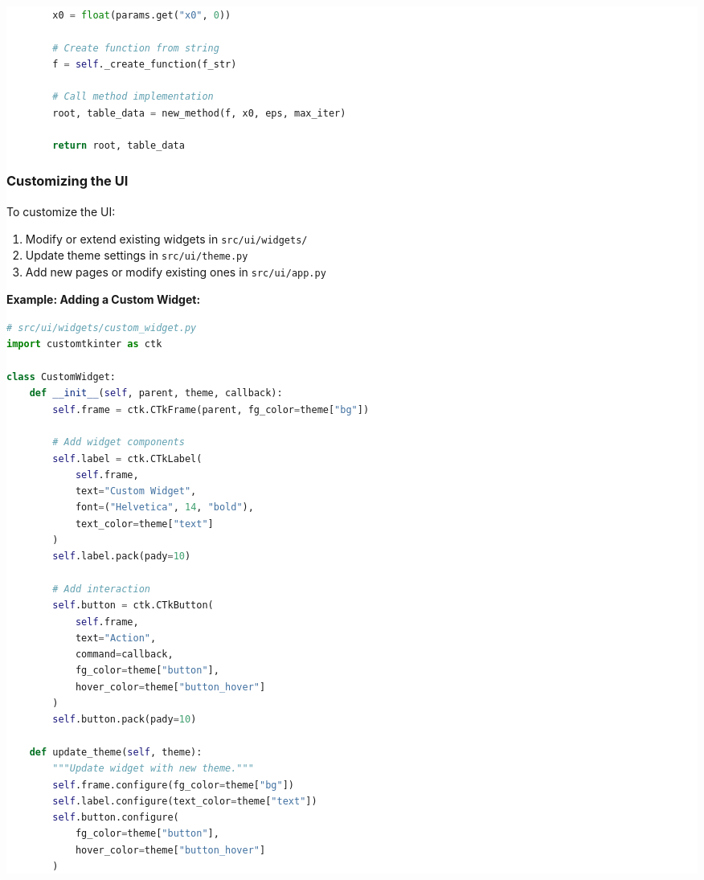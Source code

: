 ```python
        x0 = float(params.get("x0", 0))
        
        # Create function from string
        f = self._create_function(f_str)
        
        # Call method implementation
        root, table_data = new_method(f, x0, eps, max_iter)
        
        return root, table_data
```

### Customizing the UI

To customize the UI:

1. Modify or extend existing widgets in `src/ui/widgets/`
2. Update theme settings in `src/ui/theme.py`
3. Add new pages or modify existing ones in `src/ui/app.py`

**Example: Adding a Custom Widget:**

```python
# src/ui/widgets/custom_widget.py
import customtkinter as ctk

class CustomWidget:
    def __init__(self, parent, theme, callback):
        self.frame = ctk.CTkFrame(parent, fg_color=theme["bg"])
        
        # Add widget components
        self.label = ctk.CTkLabel(
            self.frame,
            text="Custom Widget",
            font=("Helvetica", 14, "bold"),
            text_color=theme["text"]
        )
        self.label.pack(pady=10)
        
        # Add interaction
        self.button = ctk.CTkButton(
            self.frame,
            text="Action",
            command=callback,
            fg_color=theme["button"],
            hover_color=theme["button_hover"]
        )
        self.button.pack(pady=10)
    
    def update_theme(self, theme):
        """Update widget with new theme."""
        self.frame.configure(fg_color=theme["bg"])
        self.label.configure(text_color=theme["text"])
        self.button.configure(
            fg_color=theme["button"],
            hover_color=theme["button_hover"]
        )
```
